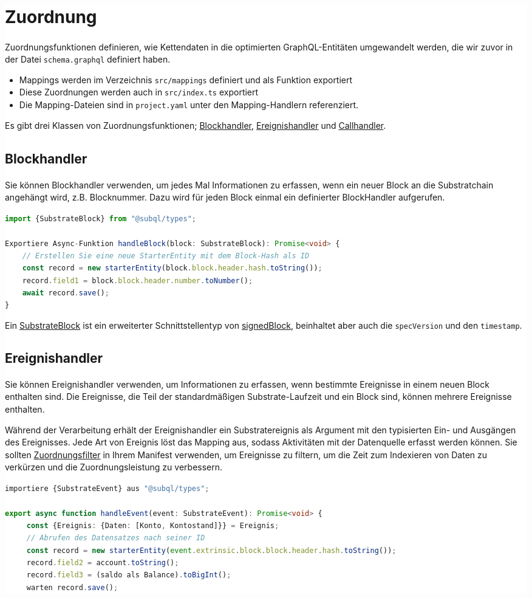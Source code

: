 # Zuordnung

Zuordnungsfunktionen definieren, wie Kettendaten in die optimierten GraphQL-Entitäten umgewandelt werden, die wir zuvor in der Datei `schema.graphql` definiert haben.

- Mappings werden im Verzeichnis `src/mappings` definiert und als Funktion exportiert
- Diese Zuordnungen werden auch in `src/index.ts` exportiert
- Die Mapping-Dateien sind in `project.yaml` unter den Mapping-Handlern referenziert.

Es gibt drei Klassen von Zuordnungsfunktionen; [Blockhandler](#block-handler), [Ereignishandler](#event-handler) und [Callhandler](#call-handler).

## Blockhandler

Sie können Blockhandler verwenden, um jedes Mal Informationen zu erfassen, wenn ein neuer Block an die Substratchain angehängt wird, z.B. Blocknummer. Dazu wird für jeden Block einmal ein definierter BlockHandler aufgerufen.

```ts
import {SubstrateBlock} from "@subql/types";

Exportiere Async-Funktion handleBlock(block: SubstrateBlock): Promise<void> {
    // Erstellen Sie eine neue StarterEntity mit dem Block-Hash als ID
    const record = new starterEntity(block.block.header.hash.toString());
    record.field1 = block.block.header.number.toNumber();
    await record.save();
}
```

Ein [SubstrateBlock](https://github.com/OnFinality-io/subql/blob/a5ab06526dcffe5912206973583669c7f5b9fdc9/packages/types/src/interfaces.ts#L16) ist ein erweiterter Schnittstellentyp von [signedBlock](https://polkadot.js.org/docs/api/cookbook/blocks/), beinhaltet aber auch die `specVersion` und den `timestamp`.

## Ereignishandler

Sie können Ereignishandler verwenden, um Informationen zu erfassen, wenn bestimmte Ereignisse in einem neuen Block enthalten sind. Die Ereignisse, die Teil der standardmäßigen Substrate-Laufzeit und ein Block sind, können mehrere Ereignisse enthalten.

Während der Verarbeitung erhält der Ereignishandler ein Substratereignis als Argument mit den typisierten Ein- und Ausgängen des Ereignisses. Jede Art von Ereignis löst das Mapping aus, sodass Aktivitäten mit der Datenquelle erfasst werden können. Sie sollten [Zuordnungsfilter](./manifest.md#mapping-filters) in Ihrem Manifest verwenden, um Ereignisse zu filtern, um die Zeit zum Indexieren von Daten zu verkürzen und die Zuordnungsleistung zu verbessern.

```ts
importiere {SubstrateEvent} aus "@subql/types";

export async function handleEvent(event: SubstrateEvent): Promise<void> {
     const {Ereignis: {Daten: [Konto, Kontostand]}} = Ereignis;
     // Abrufen des Datensatzes nach seiner ID
     const record = new starterEntity(event.extrinsic.block.block.header.hash.toString());
     record.field2 = account.toString();
     record.field3 = (saldo als Balance).toBigInt();
     warten record.save();
```
